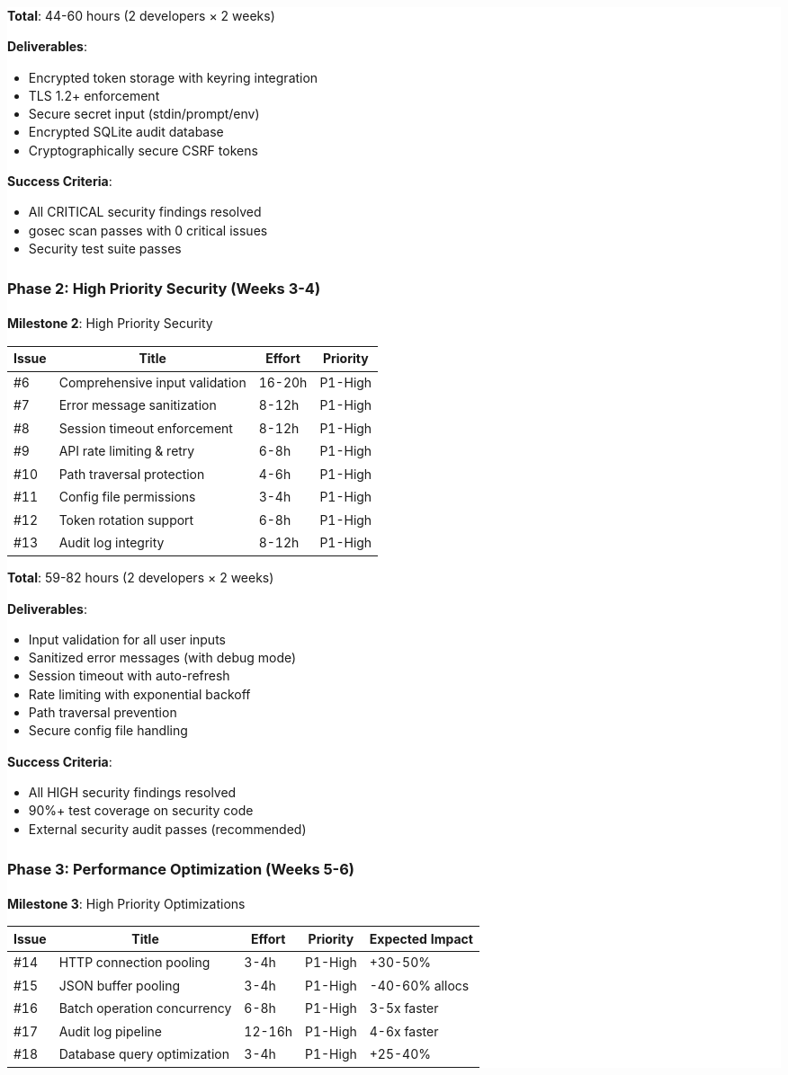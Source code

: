 **Total**: 44-60 hours (2 developers × 2 weeks)

**Deliverables**:
- Encrypted token storage with keyring integration
- TLS 1.2+ enforcement
- Secure secret input (stdin/prompt/env)
- Encrypted SQLite audit database
- Cryptographically secure CSRF tokens

**Success Criteria**:
- All CRITICAL security findings resolved
- gosec scan passes with 0 critical issues
- Security test suite passes

### Phase 2: High Priority Security (Weeks 3-4)
**Milestone 2**: High Priority Security

| Issue | Title | Effort | Priority |
|-------|-------|--------|----------|
| #6 | Comprehensive input validation | 16-20h | P1-High |
| #7 | Error message sanitization | 8-12h | P1-High |
| #8 | Session timeout enforcement | 8-12h | P1-High |
| #9 | API rate limiting & retry | 6-8h | P1-High |
| #10 | Path traversal protection | 4-6h | P1-High |
| #11 | Config file permissions | 3-4h | P1-High |
| #12 | Token rotation support | 6-8h | P1-High |
| #13 | Audit log integrity | 8-12h | P1-High |

**Total**: 59-82 hours (2 developers × 2 weeks)

**Deliverables**:
- Input validation for all user inputs
- Sanitized error messages (with debug mode)
- Session timeout with auto-refresh
- Rate limiting with exponential backoff
- Path traversal prevention
- Secure config file handling

**Success Criteria**:
- All HIGH security findings resolved
- 90%+ test coverage on security code
- External security audit passes (recommended)

### Phase 3: Performance Optimization (Weeks 5-6)
**Milestone 3**: High Priority Optimizations

| Issue | Title | Effort | Priority | Expected Impact |
|-------|-------|--------|----------|-----------------|
| #14 | HTTP connection pooling | 3-4h | P1-High | +30-50% |
| #15 | JSON buffer pooling | 3-4h | P1-High | -40-60% allocs |
| #16 | Batch operation concurrency | 6-8h | P1-High | 3-5x faster |
| #17 | Audit log pipeline | 12-16h | P1-High | 4-6x faster |
| #18 | Database query optimization | 3-4h | P1-High | +25-40% |
